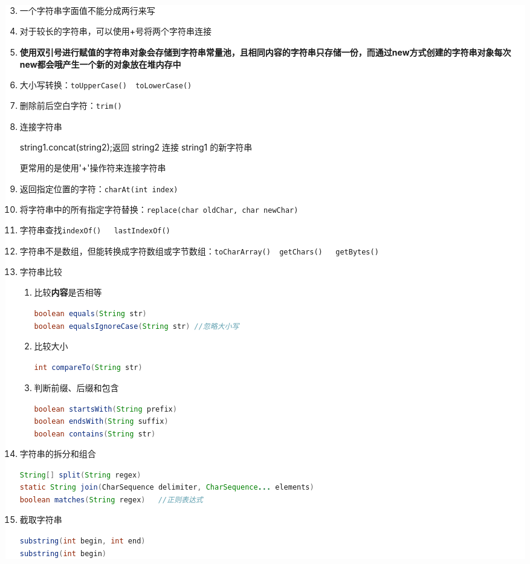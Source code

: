 
3. 一个字符串字面值不能分成两行来写

4. 对于较长的字符串，可以使用+号将两个字符串连接

5. **使用双引号进行赋值的字符串对象会存储到字符串常量池，且相同内容的字符串只存储一份，而通过new方式创建的字符串对象每次new都会哦产生一个新的对象放在堆内存中**

6. 大小写转换：`toUpperCase()  toLowerCase()`

7. 删除前后空白字符：`trim()`

8. 连接字符串

   string1.concat(string2);返回 string2 连接 string1 的新字符串

   更常用的是使用'+'操作符来连接字符串

9. 返回指定位置的字符：`charAt(int index)`

10. 将字符串中的所有指定字符替换：`replace(char oldChar, char newChar)`

11. 字符串查找`indexOf()   lastIndexOf()`

12. 字符串不是数组，但能转换成字符数组或字节数组：`toCharArray()  getChars()   getBytes()`

13. 字符串比较

    1. 比较**内容**是否相等

       ```java
       boolean equals(String str)
       boolean equalsIgnoreCase(String str)	//忽略大小写
       ```

    2. 比较大小

       ```java
       int compareTo(String str)
       ```

    3. 判断前缀、后缀和包含

       ```java
       boolean startsWith(String prefix)
       boolean endsWith(String suffix)
       boolean contains(String str)
       ```

14. 字符串的拆分和组合

    ```java
    String[] split(String regex)
    static String join(CharSequence delimiter, CharSequence... elements)
    boolean matches(String regex)	//正则表达式
    ```

15. 截取字符串

    ```java
    substring(int begin, int end)
    substring(int begin)
    ```
